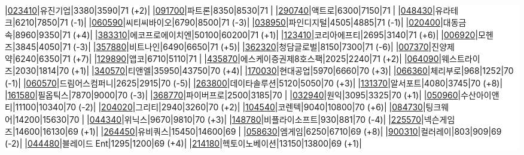 |[023410](https://finance.daum.net/quotes/A023410)|유진기업|3380|3590|71 (+2)|
|[091700](https://finance.daum.net/quotes/A091700)|파트론|8350|8530|71 |
|[290740](https://finance.daum.net/quotes/A290740)|액트로|6300|7150|71 |
|[048430](https://finance.daum.net/quotes/A048430)|유라테크|6210|7850|71 (-1)|
|[060590](https://finance.daum.net/quotes/A060590)|씨티씨바이오|6790|8500|71 (-3)|
|[038950](https://finance.daum.net/quotes/A038950)|파인디지털|4505|4885|71 (-1)|
|[020400](https://finance.daum.net/quotes/A020400)|대동금속|8960|9350|71 (+4)|
|[383310](https://finance.daum.net/quotes/A383310)|에코프로에이치엔|50100|60200|71 (+1)|
|[123410](https://finance.daum.net/quotes/A123410)|코리아에프티|2695|3140|71 (+6)|
|[006920](https://finance.daum.net/quotes/A006920)|모헨즈|3845|4050|71 (-3)|
|[357880](https://finance.daum.net/quotes/A357880)|비트나인|6490|6650|71 (+5)|
|[362320](https://finance.daum.net/quotes/A362320)|청담글로벌|8150|7300|71 (-6)|
|[007370](https://finance.daum.net/quotes/A007370)|진양제약|6240|6350|71 (+7)|
|[129890](https://finance.daum.net/quotes/A129890)|앱코|6710|5110|71 |
|[435870](https://finance.daum.net/quotes/A435870)|에스케이증권제8호스팩|2025|2240|71 (+2)|
|[064090](https://finance.daum.net/quotes/A064090)|웨스트라이즈|2030|1814|70 (+1)|
|[340570](https://finance.daum.net/quotes/A340570)|티앤엘|35950|43750|70 (+4)|
|[170030](https://finance.daum.net/quotes/A170030)|현대공업|5970|6660|70 (+3)|
|[066360](https://finance.daum.net/quotes/A066360)|체리부로|968|1252|70 (-1)|
|[060570](https://finance.daum.net/quotes/A060570)|드림어스컴퍼니|2625|2915|70 (-5)|
|[263800](https://finance.daum.net/quotes/A263800)|데이타솔루션|5120|5050|70 (+3)|
|[131370](https://finance.daum.net/quotes/A131370)|알서포트|4080|3745|70 (+8)|
|[161580](https://finance.daum.net/quotes/A161580)|필옵틱스|7870|9000|70 (-3)|
|[368770](https://finance.daum.net/quotes/A368770)|파이버프로|2500|3185|70 |
|[032940](https://finance.daum.net/quotes/A032940)|원익|3095|3325|70 (+1)|
|[050960](https://finance.daum.net/quotes/A050960)|수산아이앤티|11100|10340|70 (-2)|
|[204020](https://finance.daum.net/quotes/A204020)|그리티|2940|3260|70 (+2)|
|[104540](https://finance.daum.net/quotes/A104540)|코렌텍|9040|10800|70 (+6)|
|[084730](https://finance.daum.net/quotes/A084730)|팅크웨어|14200|15630|70 |
|[044340](https://finance.daum.net/quotes/A044340)|위닉스|9670|9810|70 (+3)|
|[148780](https://finance.daum.net/quotes/A148780)|비플라이소프트|930|881|70 (-4)|
|[225570](https://finance.daum.net/quotes/A225570)|넥슨게임즈|14600|16130|69 (+1)|
|[264450](https://finance.daum.net/quotes/A264450)|유비쿼스|15450|14600|69 |
|[058630](https://finance.daum.net/quotes/A058630)|엠게임|6250|6710|69 (+8)|
|[900310](https://finance.daum.net/quotes/A900310)|컬러레이|803|909|69 (-2)|
|[044480](https://finance.daum.net/quotes/A044480)|블레이드 Ent|1295|1200|69 (+4)|
|[214180](https://finance.daum.net/quotes/A214180)|헥토이노베이션|13150|13800|69 (+1)|